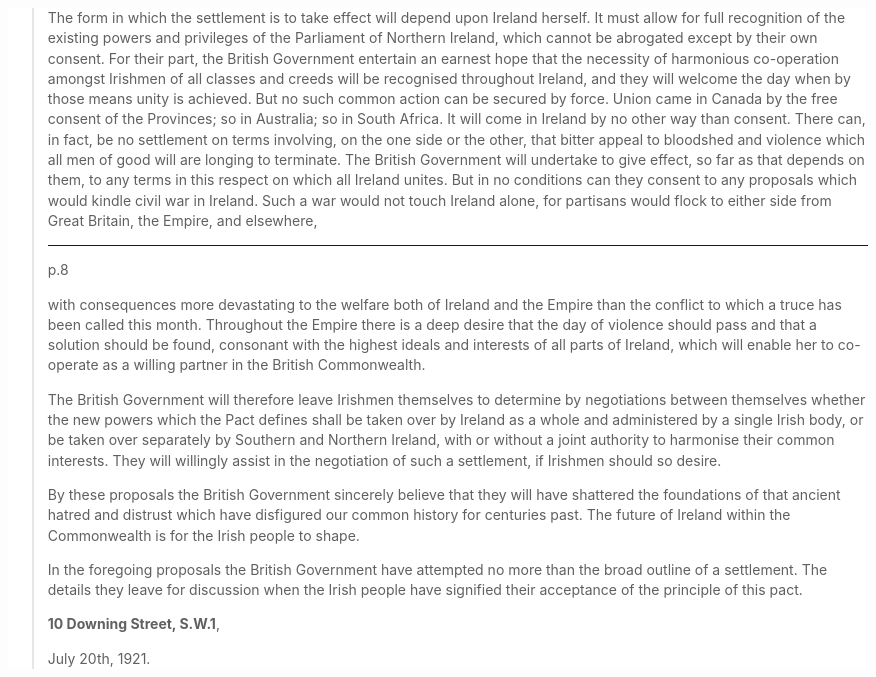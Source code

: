 > The form in which the settlement is to take effect will depend upon Ireland herself. It must allow for full recognition of the existing powers and privileges of the Parliament of Northern Ireland, which cannot be abrogated except by their own consent. For their part, the British Government entertain an earnest hope that the necessity of harmonious co-operation amongst Irishmen of all classes and creeds will be recognised throughout Ireland, and they will welcome the day when by those means unity is achieved. But no such common action can be secured by force. Union came in Canada by the free consent of the Provinces; so in Australia; so in South Africa. It will come in Ireland by no other way than consent. There can, in fact, be no settlement on terms involving, on the one side or the other, that bitter appeal to bloodshed and violence which all men of good will are longing to terminate. The British Government will undertake to give effect, so far as that depends on them, to any terms in this respect on which all Ireland unites. But in no conditions can they consent to any proposals which would kindle civil war in Ireland. Such a war would not touch Ireland alone, for partisans would flock to either side from Great Britain, the Empire, and elsewhere,
> 
> 
> ---
> 
> p.8
> 
> 
> 
> with consequences more devastating to the welfare both of Ireland and the Empire than the conflict to which a truce has been called this month. Throughout the Empire there is a deep desire that the day of violence should pass and that a solution should be found, consonant with the highest ideals and interests of all parts of Ireland, which will enable her to co-operate as a willing partner in the British Commonwealth.
> 
> 
> The British Government will therefore leave Irishmen themselves to determine by negotiations between themselves whether the new powers which the Pact defines shall be taken over by Ireland as a whole and administered by a single Irish body, or be taken over separately by Southern and Northern Ireland, with or without a joint authority to harmonise their common interests. They will willingly assist in the negotiation of such a settlement, if Irishmen should so desire.
> 
> 
> By these proposals the British Government sincerely believe that they will have shattered the foundations of that ancient hatred and distrust which have disfigured our common history for centuries past. The future of Ireland within the Commonwealth is for the Irish people to shape.
> 
> 
> In the foregoing proposals the British Government have attempted no more than the broad outline of a settlement. The details they leave for discussion when the Irish people have signified their acceptance of the principle of this pact.
> 
> 
>   
> **10 Downing Street, S.W.1**,
> 
> 
> July 20th, 1921.
